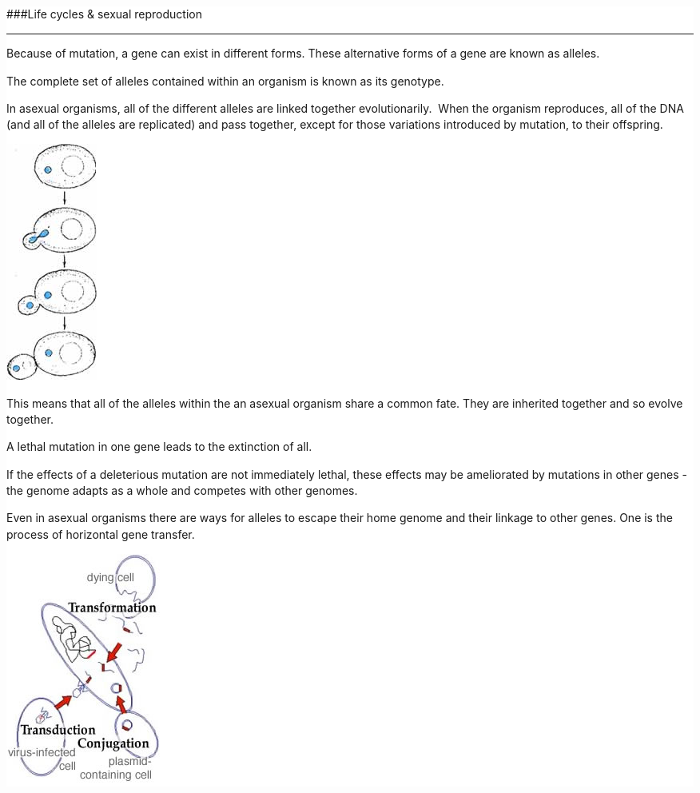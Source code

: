 ###Life cycles & sexual reproduction

* * * * *

Because of mutation, a gene can exist in different forms. These
alternative forms of a gene are known as alleles.

The complete set of alleles contained within an organism is known as its
genotype.

In asexual organisms, all of the different alleles are linked together
evolutionarily.  When the organism reproduces, all of the DNA (and all
of the alleles are replicated) and pass together, except for those
variations introduced by mutation, to their offspring.

![Yeast can reproduce asexually via mitosis (cell division)](./img/BuddingYeast.jpg)

This means that all of the alleles within the an asexual organism share a common
fate. They are inherited together and so evolve together.

A lethal mutation in one gene leads to the extinction of all.

If the effects of a deleterious mutation are not immediately lethal,
these effects may be ameliorated by mutations in other genes - the
genome adapts as a whole and competes with other genomes.

Even in asexual organisms there are ways for alleles to escape their
home genome and their linkage to other genes. One is the process of
horizontal gene transfer. 


[![transfer](./img/HorizontalGene2.jpg)](http://textbookofbacteriology.net/themicrobialworld/bactresanti.html)
